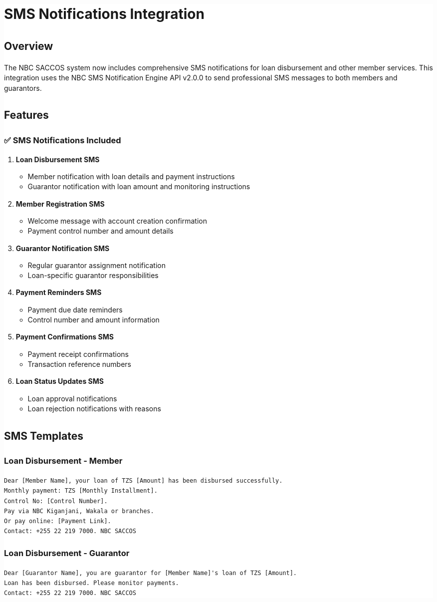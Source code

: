 # SMS Notifications Integration

## Overview

The NBC SACCOS system now includes comprehensive SMS notifications for loan disbursement and other member services. This integration uses the NBC SMS Notification Engine API v2.0.0 to send professional SMS messages to both members and guarantors.

## Features

### ✅ SMS Notifications Included

1. **Loan Disbursement SMS**
   - Member notification with loan details and payment instructions
   - Guarantor notification with loan amount and monitoring instructions

2. **Member Registration SMS**
   - Welcome message with account creation confirmation
   - Payment control number and amount details

3. **Guarantor Notification SMS**
   - Regular guarantor assignment notification
   - Loan-specific guarantor responsibilities

4. **Payment Reminders SMS**
   - Payment due date reminders
   - Control number and amount information

5. **Payment Confirmations SMS**
   - Payment receipt confirmations
   - Transaction reference numbers

6. **Loan Status Updates SMS**
   - Loan approval notifications
   - Loan rejection notifications with reasons

## SMS Templates

### Loan Disbursement - Member
```
Dear [Member Name], your loan of TZS [Amount] has been disbursed successfully. 
Monthly payment: TZS [Monthly Installment]. 
Control No: [Control Number]. 
Pay via NBC Kiganjani, Wakala or branches. 
Or pay online: [Payment Link]. 
Contact: +255 22 219 7000. NBC SACCOS
```

### Loan Disbursement - Guarantor
```
Dear [Guarantor Name], you are guarantor for [Member Name]'s loan of TZS [Amount]. 
Loan has been disbursed. Please monitor payments. 
Contact: +255 22 219 7000. NBC SACCOS
```
